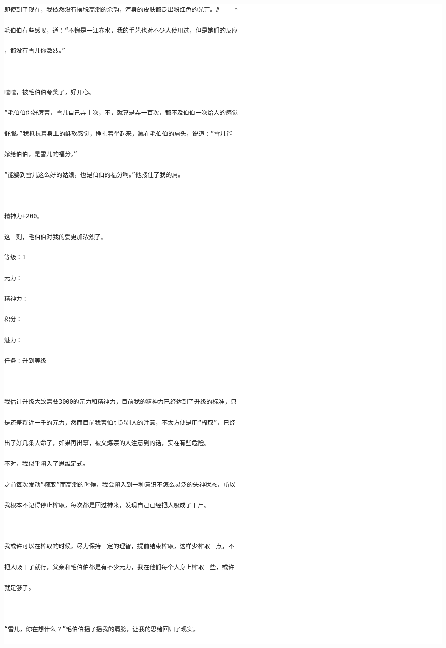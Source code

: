 ~~~”
即使到了现在，我依然没有摆脱高潮的余韵，浑身的皮肤都泛出粉红色的光芒。#   _*

毛伯伯有些感叹，道：“不愧是一江春水，我的手艺也对不少人使用过，但是她们的反应

，都没有雪儿你激烈。”



嘻嘻，被毛伯伯夸奖了，好开心。

“毛伯伯你好厉害，雪儿自己弄十次，不，就算是弄一百次，都不及伯伯一次给人的感觉

舒服。”我抵抗着身上的酥软感觉，挣扎着坐起来，靠在毛伯伯的肩头，说道：“雪儿能

嫁给伯伯，是雪儿的福分。”

“能娶到雪儿这么好的姑娘，也是伯伯的福分啊。”他搂住了我的肩。



精神力+200。

这一刻，毛伯伯对我的爱更加浓烈了。

等级：1

元力：

精神力：

积分：

魅力：

任务：升到等级



我估计升级大致需要3000的元力和精神力，目前我的精神力已经达到了升级的标准，只

是还差将近一千的元力，然而目前我害怕引起别人的注意，不太方便是用“榨取”，已经

出了好几条人命了，如果再出事，被文炼宗的人注意到的话，实在有些危险。

不对，我似乎陷入了思维定式。

之前每次发动“榨取”而高潮的时候，我会陷入到一种意识不怎么灵泛的失神状态，所以

我根本不记得停止榨取，每次都是回过神来，发现自己已经把人吸成了干尸。



我或许可以在榨取的时候，尽力保持一定的理智，提前结束榨取，这样少榨取一点，不

把人吸干了就行，父亲和毛伯伯都是有不少元力，我在他们每个人身上榨取一些，或许

就足够了。



“雪儿，你在想什么？”毛伯伯摇了摇我的肩膀，让我的思绪回归了现实。


~~~
